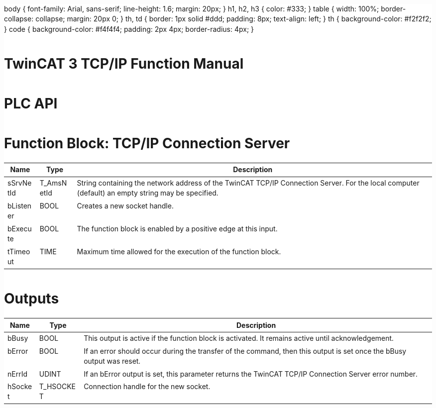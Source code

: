 body {
font-family: Arial, sans-serif;
line-height: 1.6;
margin: 20px;
}
h1, h2, h3 {
color: #333;
}
table {
width: 100%;
border-collapse: collapse;
margin: 20px 0;
}
th, td {
border: 1px solid #ddd;
padding: 8px;
text-align: left;
}
th {
background-color: #f2f2f2;
}
code {
background-color: #f4f4f4;
padding: 2px 4px;
border-radius: 4px;
}

# TwinCAT 3 TCP/IP Function Manual

# PLC API

# Function Block: TCP/IP Connection Server

|Name|Type|Description|
|---|---|---|
|sSrvNetId|T_AmsNetId|String containing the network address of the TwinCAT TCP/IP Connection Server. For the local computer (default) an empty string may be specified.|
|bListener|BOOL|Creates a new socket handle.|
|bExecute|BOOL|The function block is enabled by a positive edge at this input.|
|tTimeout|TIME|Maximum time allowed for the execution of the function block.|

# Outputs

|Name|Type|Description|
|---|---|---|
|bBusy|BOOL|This output is active if the function block is activated. It remains active until acknowledgement.|
|bError|BOOL|If an error should occur during the transfer of the command, then this output is set once the bBusy output was reset.|
|nErrId|UDINT|If an bError output is set, this parameter returns the TwinCAT TCP/IP Connection Server error number.|
|hSocket|T_HSOCKET|Connection handle for the new socket.|
